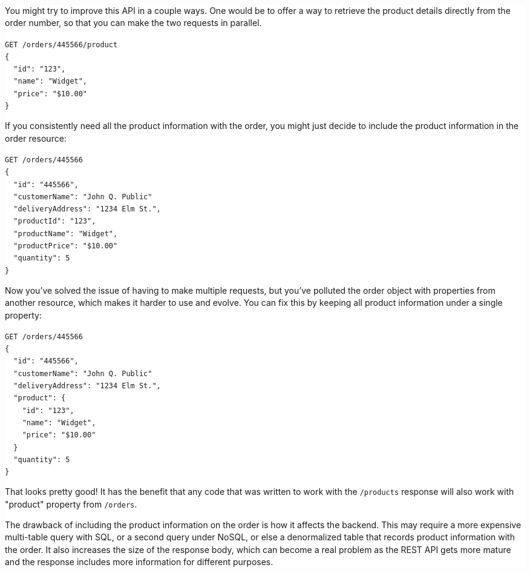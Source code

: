 You might try to improve this API in a couple ways. One would be to offer a way to retrieve the product details directly from the order number, so that you can make the two requests in parallel.

```
GET /orders/445566/product
{
  "id": "123",
  "name": "Widget",
  "price": "$10.00"
}
```

If you consistently need all the product information with the order, you might just decide to include the product information in the order resource:
```
GET /orders/445566
{
  "id": "445566",
  "customerName": "John Q. Public"
  "deliveryAddress": "1234 Elm St.",
  "productId": "123",
  "productName": "Widget",
  "productPrice": "$10.00"
  "quantity": 5
}
```

Now you’ve solved the issue of having to make multiple requests, but you’ve polluted the order object with properties from another resource, which makes it harder to use and evolve. You can fix this by keeping all product information under a single property:

```
GET /orders/445566
{
  "id": "445566",
  "customerName": "John Q. Public"
  "deliveryAddress": "1234 Elm St.",
  "product": {
    "id": "123",
    "name": "Widget",
    "price": "$10.00"
  }
  "quantity": 5
}
```

That looks pretty good! It has the benefit that any code that was written to work with the `/products` response will also work with "product" property from `/orders`.


The drawback of including the product information on the order is how it affects the backend. This may require a more expensive multi-table query with SQL, or a second query under NoSQL, or else a denormalized table that records product information with the order. It also increases the size of the response body, which can become a real problem as the REST API gets more mature and the response includes more information for different purposes.
